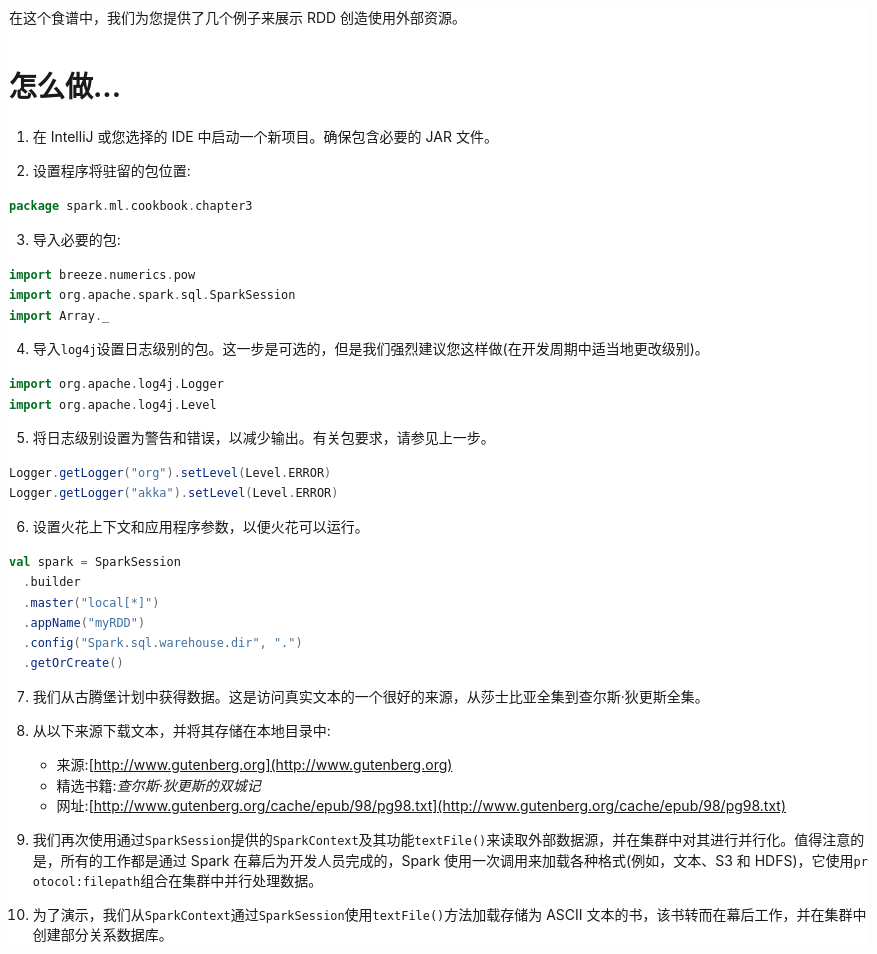 在这个食谱中，我们为您提供了几个例子来展示 RDD 创造使用外部资源。

# 怎么做...

1.  在 IntelliJ 或您选择的 IDE 中启动一个新项目。确保包含必要的 JAR 文件。

2.  设置程序将驻留的包位置:

```scala
package spark.ml.cookbook.chapter3 
```

3.  导入必要的包:

```scala
import breeze.numerics.pow 
import org.apache.spark.sql.SparkSession 
import Array._
```

4.  导入`log4j`设置日志级别的包。这一步是可选的，但是我们强烈建议您这样做(在开发周期中适当地更改级别)。

```scala
import org.apache.log4j.Logger 
import org.apache.log4j.Level 
```

5.  将日志级别设置为警告和错误，以减少输出。有关包要求，请参见上一步。

```scala
Logger.getLogger("org").setLevel(Level.ERROR) 
Logger.getLogger("akka").setLevel(Level.ERROR) 
```

6.  设置火花上下文和应用程序参数，以便火花可以运行。

```scala
val spark = SparkSession 
  .builder 
  .master("local[*]") 
  .appName("myRDD") 
  .config("Spark.sql.warehouse.dir", ".") 
  .getOrCreate()
```

7.  我们从古腾堡计划中获得数据。这是访问真实文本的一个很好的来源，从莎士比亚全集到查尔斯·狄更斯全集。

8.  从以下来源下载文本，并将其存储在本地目录中:
    *   来源:[http://www.gutenberg.org](http://www.gutenberg.org)
    *   精选书籍:*查尔斯·狄更斯的双城记*
    *   网址:[http://www.gutenberg.org/cache/epub/98/pg98.txt](http://www.gutenberg.org/cache/epub/98/pg98.txt)

9.  我们再次使用通过`SparkSession`提供的`SparkContext`及其功能`textFile()`来读取外部数据源，并在集群中对其进行并行化。值得注意的是，所有的工作都是通过 Spark 在幕后为开发人员完成的，Spark 使用一次调用来加载各种格式(例如，文本、S3 和 HDFS)，它使用`protocol:filepath`组合在集群中并行处理数据。

10.  为了演示，我们从`SparkContext`通过`SparkSession`使用`textFile()`方法加载存储为 ASCII 文本的书，该书转而在幕后工作，并在集群中创建部分关系数据库。
